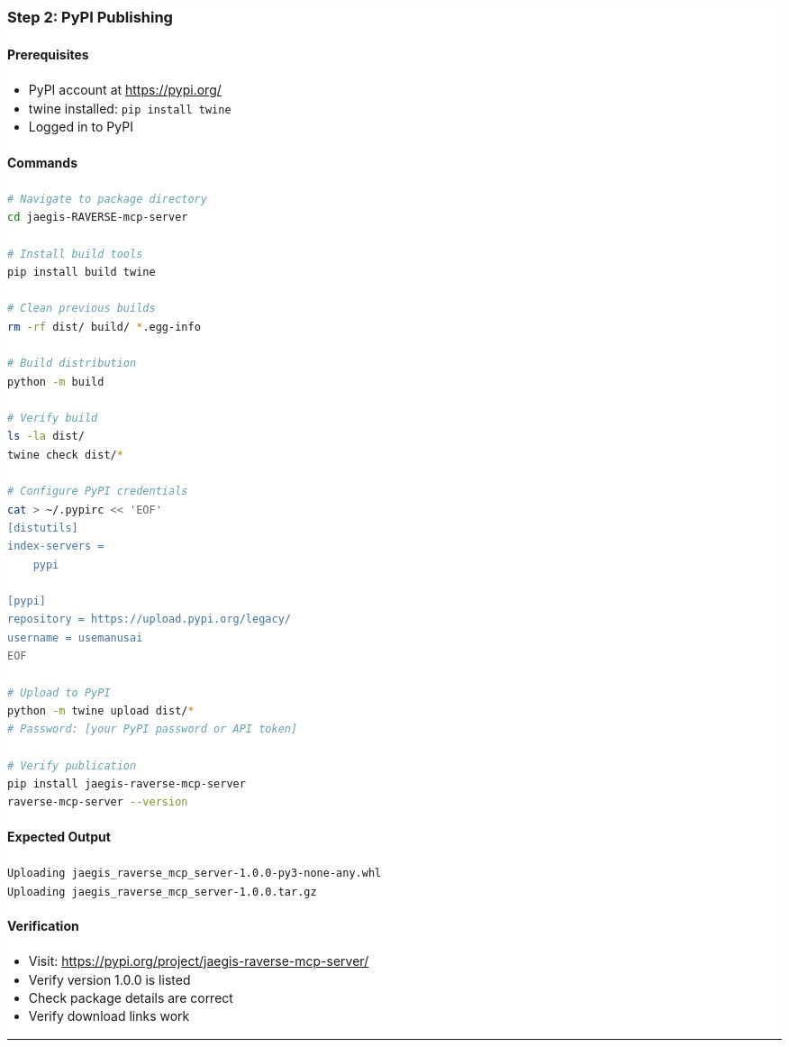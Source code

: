 ### Step 2: PyPI Publishing

#### Prerequisites
- PyPI account at https://pypi.org/
- twine installed: `pip install twine`
- Logged in to PyPI

#### Commands
```bash
# Navigate to package directory
cd jaegis-RAVERSE-mcp-server

# Install build tools
pip install build twine

# Clean previous builds
rm -rf dist/ build/ *.egg-info

# Build distribution
python -m build

# Verify build
ls -la dist/
twine check dist/*

# Configure PyPI credentials
cat > ~/.pypirc << 'EOF'
[distutils]
index-servers =
    pypi

[pypi]
repository = https://upload.pypi.org/legacy/
username = usemanusai
EOF

# Upload to PyPI
python -m twine upload dist/*
# Password: [your PyPI password or API token]

# Verify publication
pip install jaegis-raverse-mcp-server
raverse-mcp-server --version
```

#### Expected Output
```
Uploading jaegis_raverse_mcp_server-1.0.0-py3-none-any.whl
Uploading jaegis_raverse_mcp_server-1.0.0.tar.gz
```

#### Verification
- Visit: https://pypi.org/project/jaegis-raverse-mcp-server/
- Verify version 1.0.0 is listed
- Check package details are correct
- Verify download links work

---